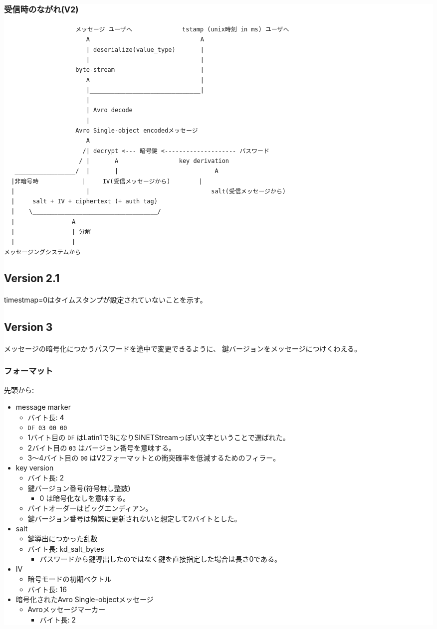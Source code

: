 ### 受信時のながれ(V2)

```
                    メッセージ ユーザへ              tstamp (unix時刻 in ms) ユーザへ
                       A                               A
                       | deserialize(value_type)       |
                       |                               |
                    byte-stream                        |
                       A                               |
                       |_______________________________|
                       |
                       | Avro decode
                       |
                    Avro Single-object encodedメッセージ
                       A
                      /| decrypt <--- 暗号鍵 <-------------------- パスワード
                     / |       A                 key derivation
   _________________/  |       |                           A
  |非暗号時            |     IV(受信メッセージから)        |
  |                    |                                  salt(受信メッセージから)
  |     salt + IV + ciphertext (+ auth tag)
  |    \___________________________________/
  |                A
  |                | 分解
  |                |
メッセージングシステムから
```


## Version 2.1

timestmap=0はタイムスタンプが設定されていないことを示す。


## Version 3

メッセージの暗号化につかうパスワードを途中で変更できるように、
鍵バージョンをメッセージにつけくわえる。

### フォーマット

先頭から:

- message marker
    - バイト長: 4
    - `DF 03 00 00`
    - 1バイト目の `DF` はLatin1でßになりSINETStreamっぽい文字ということで選ばれた。
    - 2バイト目の `03` はバージョン番号を意味する。
    - 3～4バイト目の `00` はV2フォーマットとの衝突確率を低減するためのフィラー。
- key version
    - バイト長: 2
    - 鍵バージョン番号(符号無し整数)
        - 0 は暗号化なしを意味する。
    - バイトオーダーはビッグエンディアン。
    - 鍵バージョン番号は頻繁に更新されないと想定して2バイトとした。
- salt
    - 鍵導出につかった乱数
    - バイト長: kd_salt_bytes
        - パスワードから鍵導出したのではなく鍵を直接指定した場合は長さ0である。
- IV
    - 暗号モードの初期ベクトル
    - バイト長: 16
- 暗号化されたAvro Single-objectメッセージ
    - Avroメッセージマーカー
        - バイト長: 2